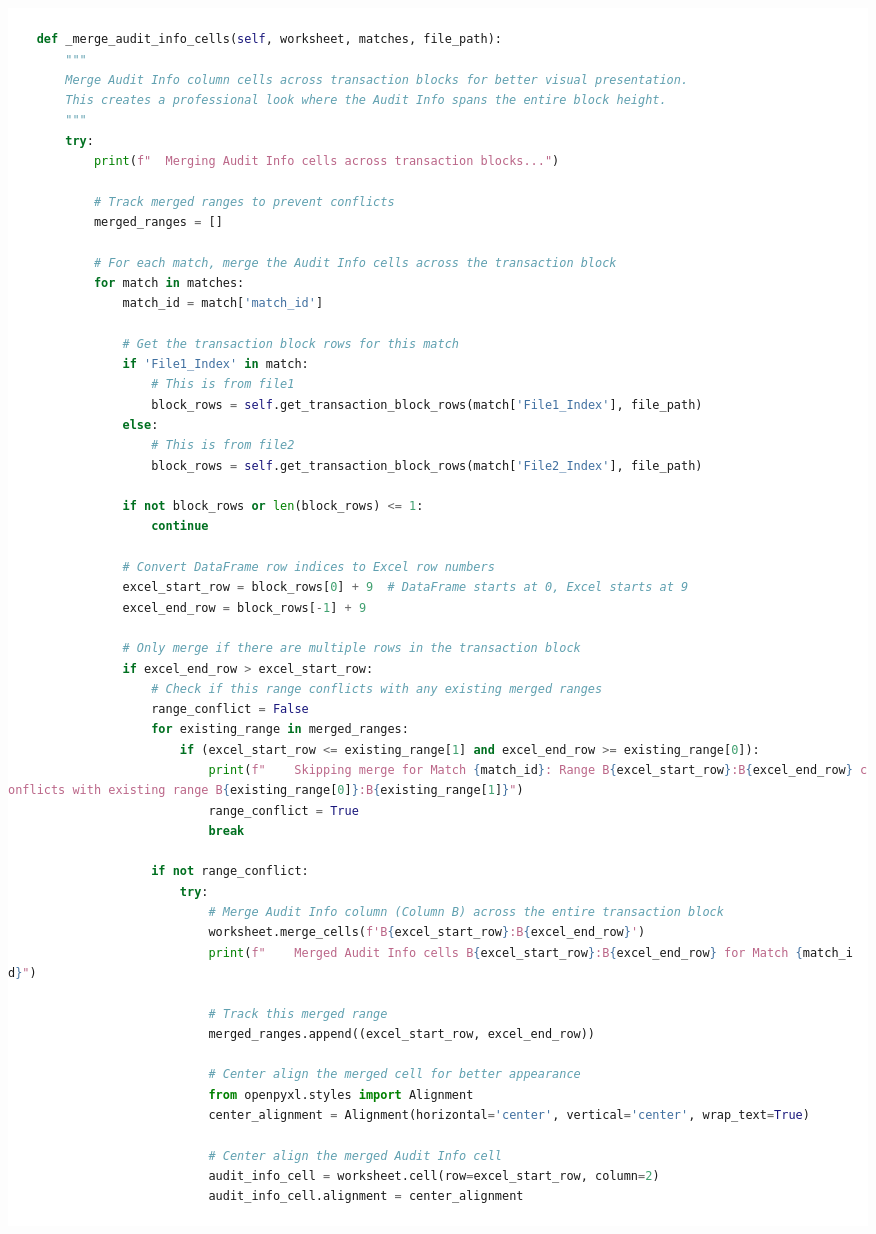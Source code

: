 ```python

    def _merge_audit_info_cells(self, worksheet, matches, file_path):
        """
        Merge Audit Info column cells across transaction blocks for better visual presentation.
        This creates a professional look where the Audit Info spans the entire block height.
        """
        try:
            print(f"  Merging Audit Info cells across transaction blocks...")
            
            # Track merged ranges to prevent conflicts
            merged_ranges = []
            
            # For each match, merge the Audit Info cells across the transaction block
            for match in matches:
                match_id = match['match_id']
                
                # Get the transaction block rows for this match
                if 'File1_Index' in match:
                    # This is from file1
                    block_rows = self.get_transaction_block_rows(match['File1_Index'], file_path)
                else:
                    # This is from file2
                    block_rows = self.get_transaction_block_rows(match['File2_Index'], file_path)
                
                if not block_rows or len(block_rows) <= 1:
                    continue
                
                # Convert DataFrame row indices to Excel row numbers
                excel_start_row = block_rows[0] + 9  # DataFrame starts at 0, Excel starts at 9
                excel_end_row = block_rows[-1] + 9
                
                # Only merge if there are multiple rows in the transaction block
                if excel_end_row > excel_start_row:
                    # Check if this range conflicts with any existing merged ranges
                    range_conflict = False
                    for existing_range in merged_ranges:
                        if (excel_start_row <= existing_range[1] and excel_end_row >= existing_range[0]):
                            print(f"    Skipping merge for Match {match_id}: Range B{excel_start_row}:B{excel_end_row} conflicts with existing range B{existing_range[0]}:B{existing_range[1]}")
                            range_conflict = True
                            break
                    
                    if not range_conflict:
                        try:
                            # Merge Audit Info column (Column B) across the entire transaction block
                            worksheet.merge_cells(f'B{excel_start_row}:B{excel_end_row}')
                            print(f"    Merged Audit Info cells B{excel_start_row}:B{excel_end_row} for Match {match_id}")
                            
                            # Track this merged range
                            merged_ranges.append((excel_start_row, excel_end_row))
                            
                            # Center align the merged cell for better appearance
                            from openpyxl.styles import Alignment
                            center_alignment = Alignment(horizontal='center', vertical='center', wrap_text=True)
                            
                            # Center align the merged Audit Info cell
                            audit_info_cell = worksheet.cell(row=excel_start_row, column=2)
                            audit_info_cell.alignment = center_alignment
                            
```